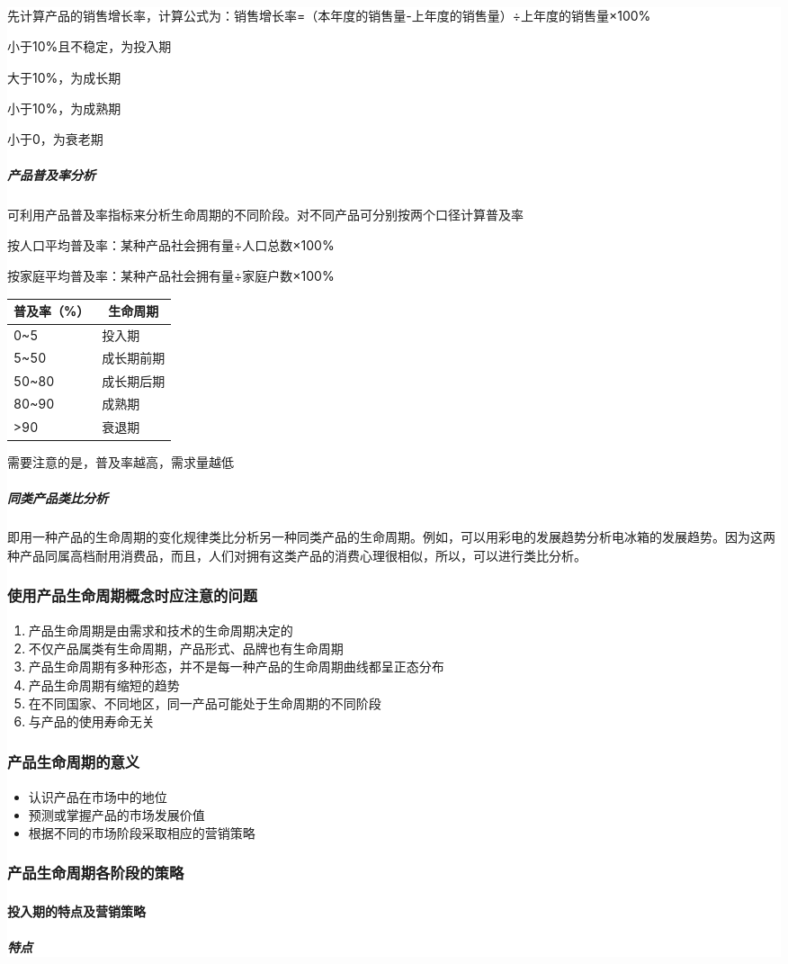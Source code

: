 先计算产品的销售增长率，计算公式为：销售增长率=（本年度的销售量-上年度的销售量）÷上年度的销售量×100%

小于10%且不稳定，为投入期

大于10%，为成长期

小于10%，为成熟期

小于0，为衰老期

##### 产品普及率分析

可利用产品普及率指标来分析生命周期的不同阶段。对不同产品可分别按两个口径计算普及率

按人口平均普及率：某种产品社会拥有量÷人口总数×100%

按家庭平均普及率：某种产品社会拥有量÷家庭户数×100%

| 普及率（%） | 生命周期   |
| ----------- | ---------- |
| 0\~5        | 投入期     |
| 5\~50       | 成长期前期 |
| 50\~80      | 成长期后期 |
| 80\~90      | 成熟期     |
| \>90        | 衰退期     |

需要注意的是，普及率越高，需求量越低

##### 同类产品类比分析

即用一种产品的生命周期的变化规律类比分析另一种同类产品的生命周期。例如，可以用彩电的发展趋势分析电冰箱的发展趋势。因为这两种产品同属高档耐用消费品，而且，人们对拥有这类产品的消费心理很相似，所以，可以进行类比分析。

### 使用产品生命周期概念时应注意的问题

1. 产品生命周期是由需求和技术的生命周期决定的
2. 不仅产品属类有生命周期，产品形式、品牌也有生命周期
3. 产品生命周期有多种形态，并不是每一种产品的生命周期曲线都呈正态分布
4. 产品生命周期有缩短的趋势
5. 在不同国家、不同地区，同一产品可能处于生命周期的不同阶段
6. 与产品的使用寿命无关

### 产品生命周期的意义

+ 认识产品在市场中的地位
+ 预测或掌握产品的市场发展价值
+ 根据不同的市场阶段采取相应的营销策略

### 产品生命周期各阶段的策略

#### 投入期的特点及营销策略

##### 特点
